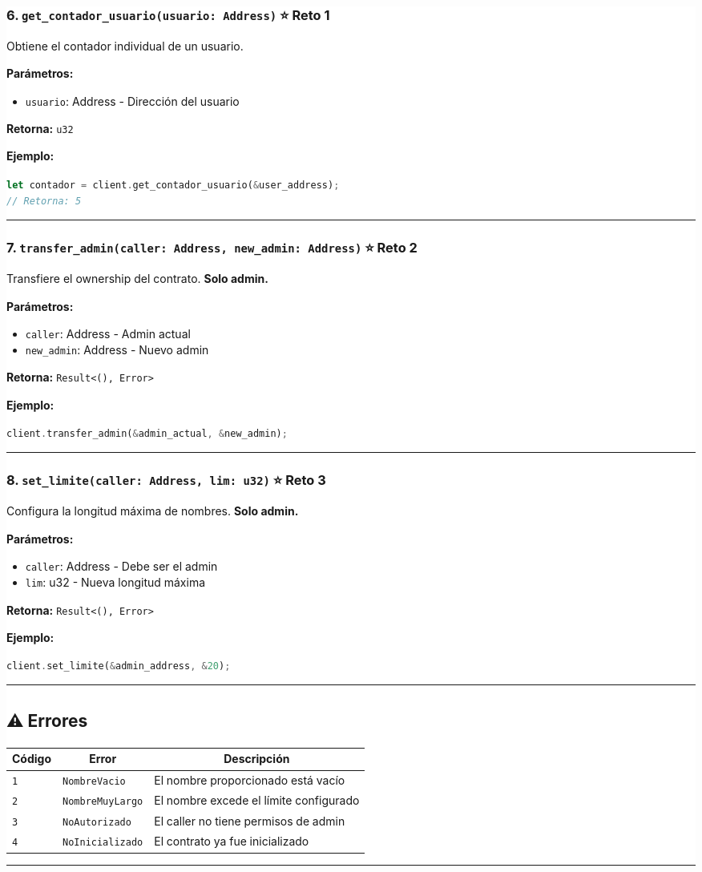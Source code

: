 
### 6. `get_contador_usuario(usuario: Address)` ⭐ Reto 1

Obtiene el contador individual de un usuario.

**Parámetros:**
- `usuario`: Address - Dirección del usuario

**Retorna:** `u32`

**Ejemplo:**
```rust
let contador = client.get_contador_usuario(&user_address);
// Retorna: 5
```

---

### 7. `transfer_admin(caller: Address, new_admin: Address)` ⭐ Reto 2

Transfiere el ownership del contrato. **Solo admin.**

**Parámetros:**
- `caller`: Address - Admin actual
- `new_admin`: Address - Nuevo admin

**Retorna:** `Result<(), Error>`

**Ejemplo:**
```rust
client.transfer_admin(&admin_actual, &new_admin);
```

---

### 8. `set_limite(caller: Address, lim: u32)` ⭐ Reto 3

Configura la longitud máxima de nombres. **Solo admin.**

**Parámetros:**
- `caller`: Address - Debe ser el admin
- `lim`: u32 - Nueva longitud máxima

**Retorna:** `Result<(), Error>`

**Ejemplo:**
```rust
client.set_limite(&admin_address, &20);
```

---

## ⚠️ Errores

| Código | Error | Descripción |
|--------|-------|-------------|
| `1` | `NombreVacio` | El nombre proporcionado está vacío |
| `2` | `NombreMuyLargo` | El nombre excede el límite configurado |
| `3` | `NoAutorizado` | El caller no tiene permisos de admin |
| `4` | `NoInicializado` | El contrato ya fue inicializado |

---